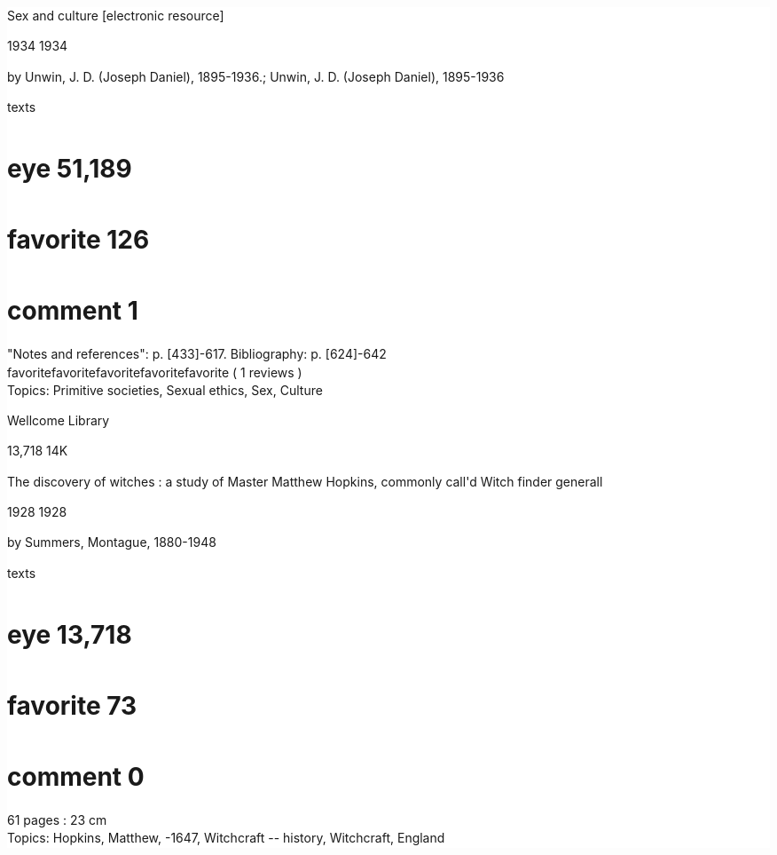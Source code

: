 Sex and culture \[electronic resource\]

1934 1934

<span class="hidden-lists">by</span> <span class="byv" title="Unwin, J. D. (Joseph Daniel), 1895-1936.; Unwin, J. D. (Joseph Daniel), 1895-1936">Unwin, J. D. (Joseph Daniel), 1895-1936.; Unwin, J. D. (Joseph Daniel), 1895-1936</span>

<span class="iconochive-texts" aria-hidden="true"></span><span class="sr-only">texts</span>

<span class="iconochive-eye" aria-hidden="true"></span><span class="sr-only">eye</span> 51,189
==============================================================================================

<span class="iconochive-favorite" aria-hidden="true"></span><span class="sr-only">favorite</span> 126
=====================================================================================================

<span class="iconochive-comment" aria-hidden="true"></span><span class="sr-only">comment</span> 1
=================================================================================================

"Notes and references": p. \[433\]-617. Bibliography: p. \[624\]-642  
<span alt="5.00 out of 5 stars" title="5.00 out of 5 stars"><span class="iconochive-favorite" aria-hidden="true"></span><span class="sr-only">favorite</span><span class="iconochive-favorite" aria-hidden="true"></span><span class="sr-only">favorite</span><span class="iconochive-favorite" aria-hidden="true"></span><span class="sr-only">favorite</span><span class="iconochive-favorite" aria-hidden="true"></span><span class="sr-only">favorite</span><span class="iconochive-favorite" aria-hidden="true"></span><span class="sr-only">favorite</span></span> ( 1 reviews )  
Topics: Primitive societies, Sexual ethics, Sex, Culture  

<a href="/details/wellcomelibrary" class="stealth"></a>

Wellcome Library

13,718 14K

[](/details/b31350586 "The discovery of witches : a study of Master Matthew Hopkins, commonly call'd Witch finder generall")

The discovery of witches : a study of Master Matthew Hopkins, commonly call'd Witch finder generall

1928 1928

<span class="hidden-lists">by</span> <span class="byv" title="Summers, Montague, 1880-1948">Summers, Montague, 1880-1948</span>

<span class="iconochive-texts" aria-hidden="true"></span><span class="sr-only">texts</span>

<span class="iconochive-eye" aria-hidden="true"></span><span class="sr-only">eye</span> 13,718
==============================================================================================

<span class="iconochive-favorite" aria-hidden="true"></span><span class="sr-only">favorite</span> 73
====================================================================================================

<span class="iconochive-comment" aria-hidden="true"></span><span class="sr-only">comment</span> 0
=================================================================================================

61 pages : 23 cm  
Topics: Hopkins, Matthew, -1647, Witchcraft -- history, Witchcraft, England  
